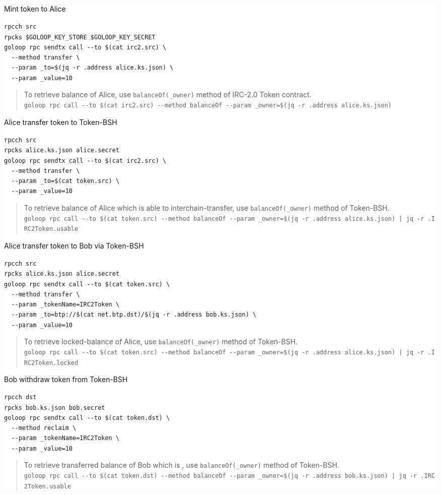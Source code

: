 Mint token to Alice
````shell
rpcch src
rpcks $GOLOOP_KEY_STORE $GOLOOP_KEY_SECRET
goloop rpc sendtx call --to $(cat irc2.src) \
  --method transfer \
  --param _to=$(jq -r .address alice.ks.json) \
  --param _value=10
````

> To retrieve balance of Alice, use `balanceOf(_owner)` method of IRC-2.0 Token contract.  
> `goloop rpc call --to $(cat irc2.src) --method balanceOf --param _owner=$(jq -r .address alice.ks.json)`

Alice transfer token to Token-BSH
````shell
rpcch src
rpcks alice.ks.json alice.secret
goloop rpc sendtx call --to $(cat irc2.src) \
  --method transfer \
  --param _to=$(cat token.src) \
  --param _value=10
````

> To retrieve balance of Alice which is able to interchain-transfer, use `balanceOf(_owner)` method of Token-BSH.  
> `goloop rpc call --to $(cat token.src) --method balanceOf --param _owner=$(jq -r .address alice.ks.json) | jq -r .IRC2Token.usable`

Alice transfer token to Bob via Token-BSH
````shell
rpcch src
rpcks alice.ks.json alice.secret
goloop rpc sendtx call --to $(cat token.src) \
  --method transfer \
  --param _tokenName=IRC2Token \
  --param _to=btp://$(cat net.btp.dst)/$(jq -r .address bob.ks.json) \
  --param _value=10
````

> To retrieve locked-balance of Alice, use `balanceOf(_owner)` method of Token-BSH.  
> `goloop rpc call --to $(cat token.src) --method balanceOf --param _owner=$(jq -r .address alice.ks.json) | jq -r .IRC2Token.locked`

Bob withdraw token from Token-BSH
````shell
rpcch dst
rpcks bob.ks.json bob.secret
goloop rpc sendtx call --to $(cat token.dst) \
  --method reclaim \
  --param _tokenName=IRC2Token \
  --param _value=10
````

> To retrieve transferred balance of Bob which is , use `balanceOf(_owner)` method of Token-BSH.  
> `goloop rpc call --to $(cat token.dst) --method balanceOf --param _owner=$(jq -r .address bob.ks.json) | jq -r .IRC2Token.usable`
